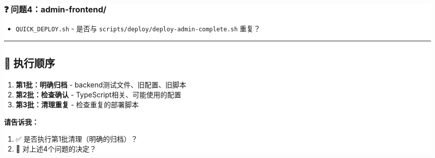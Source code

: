 ### ❓ 问题4：admin-frontend/
- `QUICK_DEPLOY.sh` - 是否与 `scripts/deploy/deploy-admin-complete.sh` 重复？

---

## 🚀 执行顺序

1. **第1批：明确归档** - backend测试文件、旧配置、旧脚本
2. **第2批：检查确认** - TypeScript相关、可能使用的配置
3. **第3批：清理重复** - 检查重复的部署脚本

**请告诉我：**
1. ✅ 是否执行第1批清理（明确的归档）？
2. 💬 对上述4个问题的决定？
